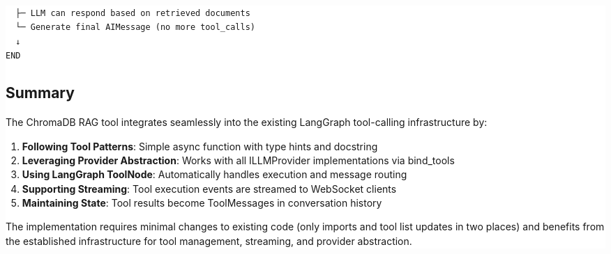 ```
  ├─ LLM can respond based on retrieved documents
  └─ Generate final AIMessage (no more tool_calls)
  ↓
END
```

## Summary

The ChromaDB RAG tool integrates seamlessly into the existing LangGraph tool-calling infrastructure by:

1. **Following Tool Patterns**: Simple async function with type hints and docstring
2. **Leveraging Provider Abstraction**: Works with all ILLMProvider implementations via bind_tools
3. **Using LangGraph ToolNode**: Automatically handles execution and message routing
4. **Supporting Streaming**: Tool execution events are streamed to WebSocket clients
5. **Maintaining State**: Tool results become ToolMessages in conversation history

The implementation requires minimal changes to existing code (only imports and tool list updates in two places) and benefits from the established infrastructure for tool management, streaming, and provider abstraction.
